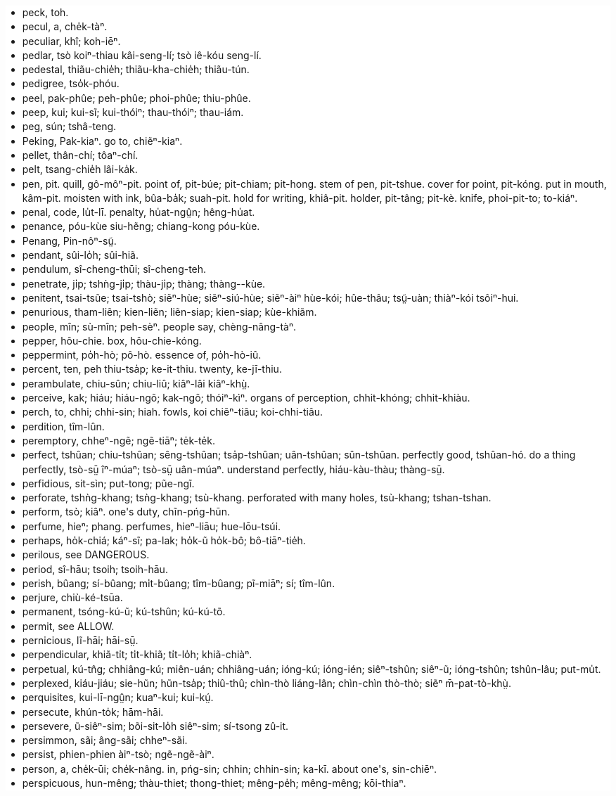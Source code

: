 * peck, toh.
* pecul, a, che̍k-tàⁿ.
* peculiar, khî; koh-iēⁿ.
* pedlar, tsò koiⁿ-thiau kâi-seng-lí; tsò iê-kóu seng-lí.
* pedestal, thiãu-chie̍h; thiãu-kha-chie̍h; thiãu-tún.
* pedigree, tso̍k-phóu.
* peel, pak-phûe; peh-phûe; phoi-phûe; thiu-phûe.
* peep, kui; kui-sĩ; kui-thóiⁿ; thau-thóiⁿ; thau-iám.
* peg, sún; tshâ-teng.
* Peking, Pak-kiaⁿ. go to, chiẽⁿ-kiaⁿ.
* pellet, thân-chí; tôaⁿ-chí.
* pelt, tsang-chie̍h lâi-ka̍k.
* pen, pit. quill, gô-môⁿ-pit. point of, pit-búe; pit-chiam; pit-hong. stem of pen, pit-tshue. cover for point, pit-kóng. put in mouth, kâm-pit. moisten with ink, bûa-ba̍k; suah-pit. hold for writing, khiâ-pit. holder, pit-tâng; pit-kè. knife, phoi-pit-to; to-kiáⁿ.
* penal, code, lu̍t-lī. penalty, hu̍at-ngṳ̂n; hêng-hu̍at.
* penance, póu-kùe siu-hẽng; chiang-kong póu-kùe.
* Penang, Pin-nôⁿ-sṳ̃.
* pendant, sûi-lo̍h; sûi-hiã.
* pendulum, sî-cheng-thūi; sî-cheng-teh.
* penetrate, ji̍p; tshǹg-ji̍p; thàu-ji̍p; thàng; thàng--kùe.
* penitent, tsai-tsũe; tsai-tshò; siẽⁿ-hùe; siẽⁿ-siú-hùe; siẽⁿ-àiⁿ hùe-kói; hûe-thâu; tsṳ̃-uàn; thiàⁿ-kói tsôiⁿ-hui.
* penurious, tham-liẽn; kien-liẽn; liẽn-siap; kien-siap; kùe-khiãm.
* people, mîn; sù-mîn; peh-sèⁿ. people say, chèng-nâng-tàⁿ.
* pepper, hôu-chie. box, hôu-chie-kóng.
* peppermint, po̍h-hò; pô-hò. essence of, po̍h-hò-iû.
* percent, ten, peh thiu-tsa̍p; ke-it-thiu. twenty, ke-jī-thiu.
* perambulate, chiu-sûn; chiu-liû; kiâⁿ-lâi kiâⁿ-khṳ̀.
* perceive, kak; hiáu; hiáu-ngõ; kak-ngõ; thóiⁿ-kìⁿ. organs of perception, chhit-khóng; chhit-khiàu.
* perch, to, chhi; chhi-sin; hiah. fowls, koi chiẽⁿ-tiâu; koi-chhi-tiâu.
* perdition, tîm-lûn.
* peremptory, chheⁿ-ngẽ; ngẽ-tiāⁿ; te̍k-te̍k.
* perfect, tshûan; chiu-tshûan; sêng-tshûan; tsa̍p-tshûan; uân-tshûan; sûn-tshûan. perfectly good, tshûan-hó. do a thing perfectly, tsò-sṳ̄ îⁿ-múaⁿ; tsò-sṳ̄ uân-múaⁿ. understand perfectly, hiáu-kàu-thàu; thàng-sṳ̄.
* perfidious, sit-sìn; put-tong; pũe-ngĩ.
* perforate, tshǹg-khang; tsǹg-khang; tsù-khang. perforated with many holes, tsù-khang; tshan-tshan.
* perform, tsò; kiâⁿ. one's duty, chĩn-pńg-hūn.
* perfume, hieⁿ; phang. perfumes, hieⁿ-liāu; hue-lōu-tsúi.
* perhaps, ho̍k-chiá; káⁿ-sĩ; pa-lak; ho̍k-ũ ho̍k-bô; bô-tiāⁿ-tie̍h.
* perilous, see DANGEROUS.
* period, sî-hāu; tsoih; tsoih-hāu.
* perish, bûang; sí-bûang; mi̍t-bûang; tîm-bûang; pĩ-miāⁿ; sí; tîm-lûn.
* perjure, chiù-ké-tsūa.
* permanent, tsóng-kú-ũ; kú-tshûn; kú-kú-tõ.
* permit, see ALLOW.
* pernicious, lĩ-hāi; hāi-sṳ̄.
* perpendicular, khiã-ti̍t; ti̍t-khiã; ti̍t-lo̍h; khiã-chiàⁿ.
* perpetual, kú-tn̂g; chhiâng-kú; miên-uán; chhiâng-uán; ióng-kú; ióng-ién; siêⁿ-tshûn; siêⁿ-ũ; ióng-tshûn; tshûn-lâu; put-mu̍t.
* perplexed, kiáu-jiáu; sie-hũn; hũn-tsa̍p; thiû-thû; chìn-thò liáng-lân; chìn-chìn thò-thò; siẽⁿ m̄-pat-tò-khṳ̀.
* perquisites, kui-lī-ngṳ̂n; kuaⁿ-kui; kui-kṳ́.
* persecute, khún-to̍k; hām-hāi.
* persevere, ũ-siêⁿ-sim; bõi-sit-lo̍h siêⁿ-sim; sí-tsong zû-it.
* persimmon, sãi; âng-sãi; chheⁿ-sãi.
* persist, phien-phien àiⁿ-tsò; ngẽ-ngẽ-àiⁿ.
* person, a, che̍k-ūi; che̍k-nâng. in, pńg-sin; chhin; chhin-sin; ka-kī. about one's, sin-chiēⁿ.
* perspicuous, hun-mêng; thàu-thiet; thong-thiet; mêng-pe̍h; mêng-mêng; kōi-thiaⁿ.